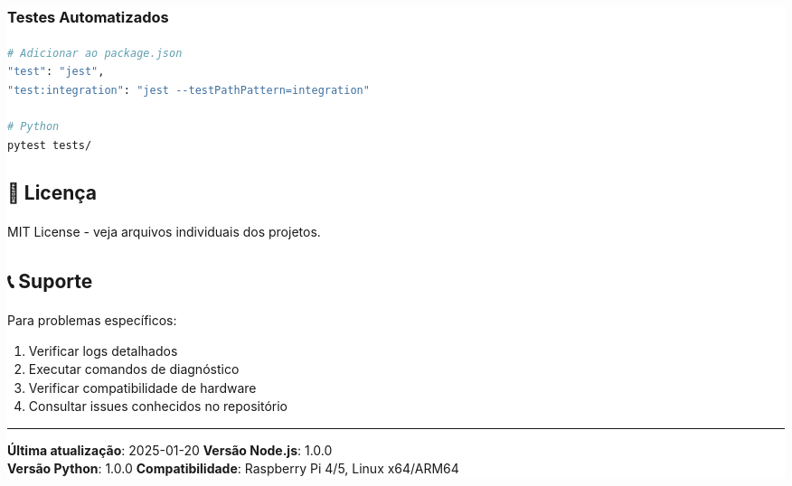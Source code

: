 ### Testes Automatizados

```bash
# Adicionar ao package.json
"test": "jest",
"test:integration": "jest --testPathPattern=integration"

# Python
pytest tests/
```

## 📄 Licença

MIT License - veja arquivos individuais dos projetos.

## 📞 Suporte

Para problemas específicos:
1. Verificar logs detalhados
2. Executar comandos de diagnóstico
3. Verificar compatibilidade de hardware
4. Consultar issues conhecidos no repositório

---

**Última atualização**: 2025-01-20
**Versão Node.js**: 1.0.0  
**Versão Python**: 1.0.0
**Compatibilidade**: Raspberry Pi 4/5, Linux x64/ARM64